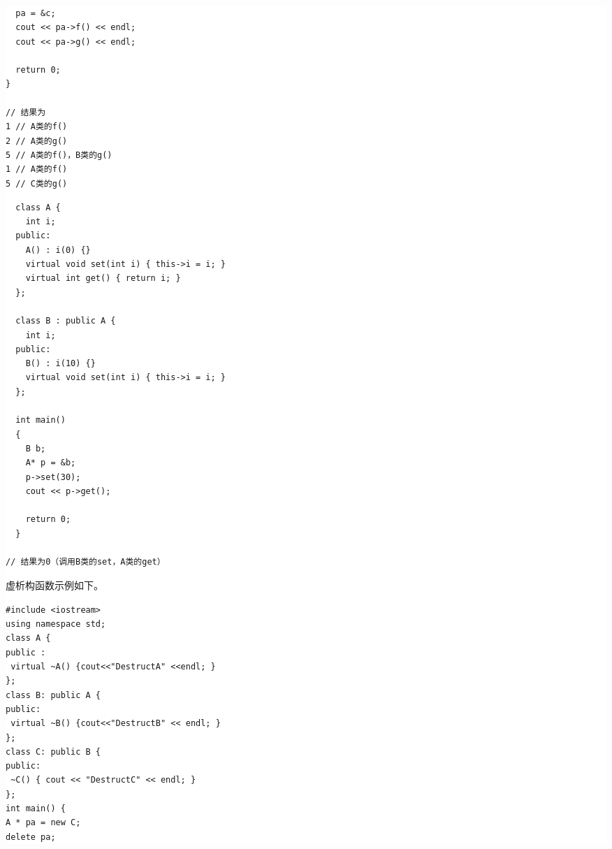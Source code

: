 ```
  pa = &c; 
  cout << pa->f() << endl; 
  cout << pa->g() << endl;

  return 0;
}

// 结果为
1 // A类的f()
2 // A类的g()
5 // A类的f()，B类的g()
1 // A类的f()
5 // C类的g()
```


```
  class A {
    int i;
  public:
    A() : i(0) {}
    virtual void set(int i) { this->i = i; }
    virtual int get() { return i; }
  };

  class B : public A {
    int i;
  public:
    B() : i(10) {}
    virtual void set(int i) { this->i = i; }
  };

  int main()
  {
    B b;
    A* p = &b;
    p->set(30);
    cout << p->get();

    return 0;
  }

// 结果为0（调用B类的set，A类的get）
```

虚析构函数示例如下。

```
#include <iostream>
using namespace std;
class A {
public :
 virtual ~A() {cout<<"DestructA" <<endl; }
};
class B: public A {
public:
 virtual ~B() {cout<<"DestructB" << endl; }
};
class C: public B {
public:
 ~C() { cout << "DestructC" << endl; }
};
int main() {
A * pa = new C;
delete pa; 
```